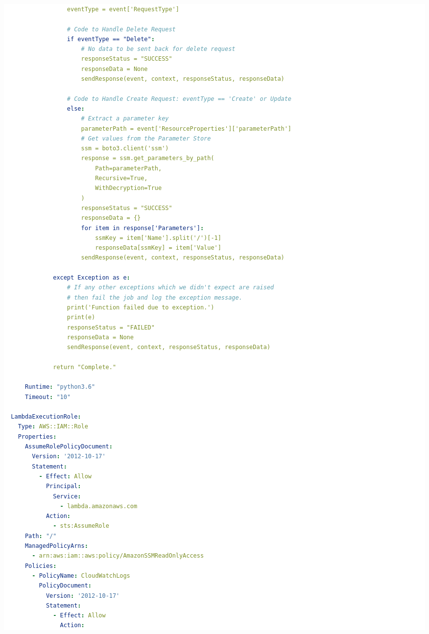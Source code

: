 ```yaml
                  eventType = event['RequestType']

                  # Code to Handle Delete Request
                  if eventType == "Delete":
                      # No data to be sent back for delete request
                      responseStatus = "SUCCESS"
                      responseData = None
                      sendResponse(event, context, responseStatus, responseData)

                  # Code to Handle Create Request: eventType == 'Create' or Update
                  else:
                      # Extract a parameter key
                      parameterPath = event['ResourceProperties']['parameterPath']
                      # Get values from the Parameter Store
                      ssm = boto3.client('ssm')
                      response = ssm.get_parameters_by_path(
                          Path=parameterPath,
                          Recursive=True,
                          WithDecryption=True
                      )
                      responseStatus = "SUCCESS"
                      responseData = {}
                      for item in response['Parameters']:
                          ssmKey = item['Name'].split('/')[-1]
                          responseData[ssmKey] = item['Value']
                      sendResponse(event, context, responseStatus, responseData)

              except Exception as e:
                  # If any other exceptions which we didn't expect are raised
                  # then fail the job and log the exception message.
                  print('Function failed due to exception.')
                  print(e)
                  responseStatus = "FAILED"
                  responseData = None
                  sendResponse(event, context, responseStatus, responseData)

              return "Complete."

      Runtime: "python3.6"
      Timeout: "10"

  LambdaExecutionRole:
    Type: AWS::IAM::Role
    Properties:
      AssumeRolePolicyDocument:
        Version: '2012-10-17'
        Statement:
          - Effect: Allow
            Principal:
              Service:
                - lambda.amazonaws.com
            Action:
              - sts:AssumeRole
      Path: "/"
      ManagedPolicyArns:
        - arn:aws:iam::aws:policy/AmazonSSMReadOnlyAccess
      Policies:
        - PolicyName: CloudWatchLogs
          PolicyDocument:
            Version: '2012-10-17'
            Statement:
              - Effect: Allow
                Action:
```